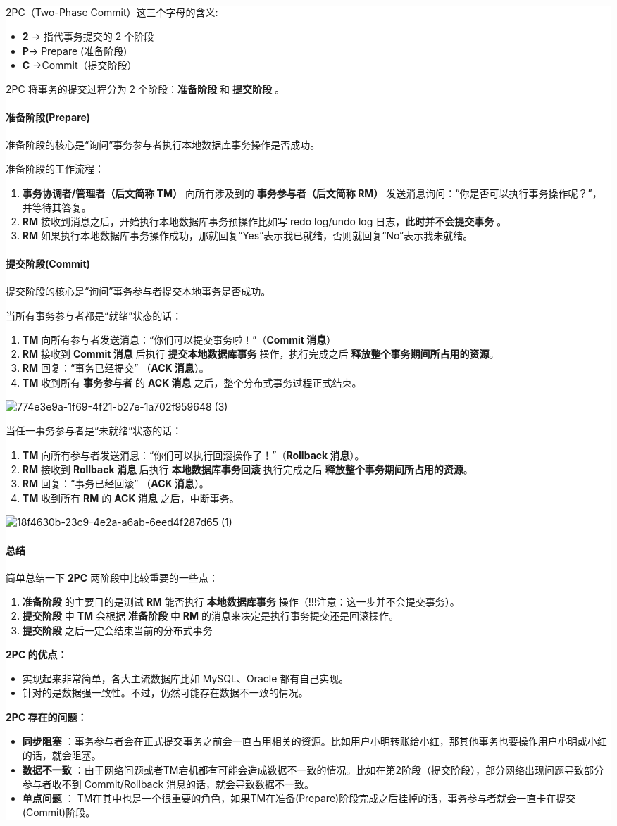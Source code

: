 2PC（Two-Phase Commit）这三个字母的含义:

- **2** -> 指代事务提交的 2 个阶段
- **P**-> Prepare (准备阶段)
- **C** ->Commit（提交阶段）

2PC 将事务的提交过程分为 2 个阶段：**准备阶段** 和 **提交阶段** 。

#### 准备阶段(Prepare)

准备阶段的核心是“询问”事务参与者执行本地数据库事务操作是否成功。

准备阶段的工作流程：

1. **事务协调者/管理者（后文简称 TM）** 向所有涉及到的 **事务参与者（后文简称 RM）** 发送消息询问：“你是否可以执行事务操作呢？”，并等待其答复。
2. **RM** 接收到消息之后，开始执行本地数据库事务预操作比如写 redo log/undo log 日志，**此时并不会提交事务** 。
3. **RM** 如果执行本地数据库事务操作成功，那就回复“Yes”表示我已就绪，否则就回复“No”表示我未就绪。

#### 提交阶段(Commit)

提交阶段的核心是“询问”事务参与者提交本地事务是否成功。

当所有事务参与者都是“就绪”状态的话：

1. **TM** 向所有参与者发送消息：“你们可以提交事务啦！”（**Commit 消息**）
2. **RM** 接收到 **Commit 消息** 后执行 **提交本地数据库事务** 操作，执行完成之后 **释放整个事务期间所占用的资源**。
3. **RM** 回复：“事务已经提交” （**ACK 消息**）。
4. **TM** 收到所有 **事务参与者** 的 **ACK 消息** 之后，整个分布式事务过程正式结束。

![774e3e9a-1f69-4f21-b27e-1a702f959648 (3)](https://pics-cloud.oss-cn-beijing.aliyuncs.com/202303191906766.png)

当任一事务参与者是“未就绪”状态的话：

1. **TM** 向所有参与者发送消息：“你们可以执行回滚操作了！”（**Rollback 消息**）。
2. **RM** 接收到 **Rollback 消息** 后执行 **本地数据库事务回滚** 执行完成之后 **释放整个事务期间所占用的资源**。
3. **RM** 回复：“事务已经回滚” （**ACK 消息**）。
4. **TM** 收到所有 **RM** 的 **ACK 消息** 之后，中断事务。

![18f4630b-23c9-4e2a-a6ab-6eed4f287d65 (1)](https://pics-cloud.oss-cn-beijing.aliyuncs.com/202303191908806.png)

#### 总结

简单总结一下 **2PC** 两阶段中比较重要的一些点：

1. **准备阶段** 的主要目的是测试 **RM** 能否执行 **本地数据库事务** 操作（!!!注意：这一步并不会提交事务）。
2. **提交阶段** 中 **TM** 会根据 **准备阶段** 中 **RM** 的消息来决定是执行事务提交还是回滚操作。
3. **提交阶段** 之后一定会结束当前的分布式事务

**2PC 的优点：**

- 实现起来非常简单，各大主流数据库比如 MySQL、Oracle 都有自己实现。
- 针对的是数据强一致性。不过，仍然可能存在数据不一致的情况。

**2PC 存在的问题：**

- **同步阻塞** ：事务参与者会在正式提交事务之前会一直占用相关的资源。比如用户小明转账给小红，那其他事务也要操作用户小明或小红的话，就会阻塞。
- **数据不一致** ：由于网络问题或者TM宕机都有可能会造成数据不一致的情况。比如在第2阶段（提交阶段），部分网络出现问题导致部分参与者收不到 Commit/Rollback 消息的话，就会导致数据不一致。
- **单点问题** ： TM在其中也是一个很重要的角色，如果TM在准备(Prepare)阶段完成之后挂掉的话，事务参与者就会一直卡在提交(Commit)阶段。

